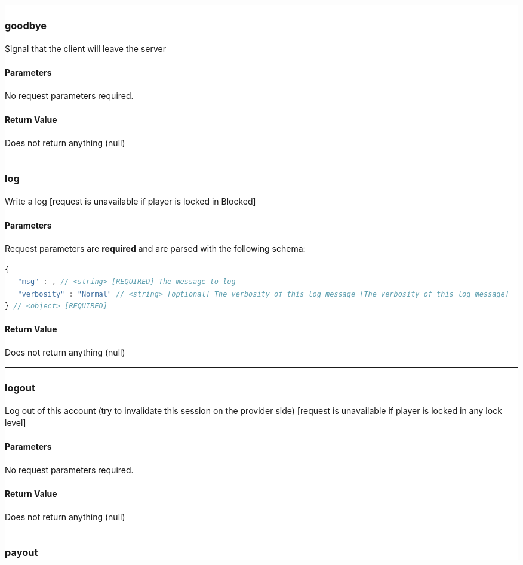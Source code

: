 ```javascript
```

---

### goodbye

Signal that the client will leave the server

#### Parameters

No request parameters required.

#### Return Value

Does not return anything (null)

---

### log

Write a log [request is unavailable if player is locked in Blocked]

#### Parameters

Request parameters are **required** and are parsed with the following schema:

```javascript
{
   "msg" : , // <string> [REQUIRED] The message to log
   "verbosity" : "Normal" // <string> [optional] The verbosity of this log message [The verbosity of this log message]
} // <object> [REQUIRED] 
```

#### Return Value

Does not return anything (null)

---

### logout

Log out of this account (try to invalidate this session on the provider side) [request is unavailable if player is locked in any lock level]

#### Parameters

No request parameters required.

#### Return Value

Does not return anything (null)

---

### payout

